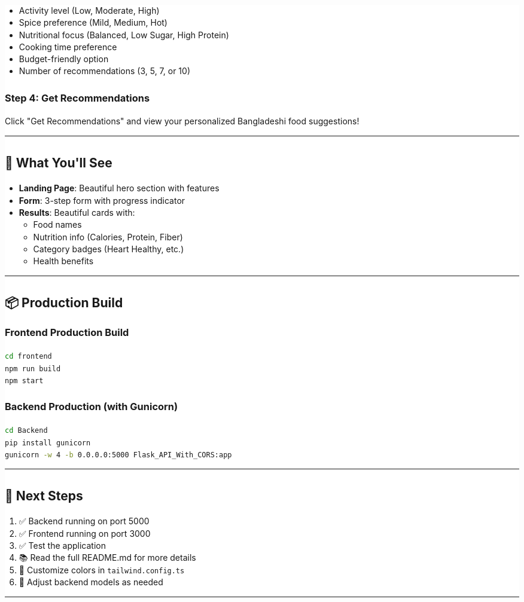 - Activity level (Low, Moderate, High)
- Spice preference (Mild, Medium, Hot)
- Nutritional focus (Balanced, Low Sugar, High Protein)
- Cooking time preference
- Budget-friendly option
- Number of recommendations (3, 5, 7, or 10)

### Step 4: Get Recommendations

Click "Get Recommendations" and view your personalized Bangladeshi food suggestions!

---

## 🎨 What You'll See

- **Landing Page**: Beautiful hero section with features
- **Form**: 3-step form with progress indicator
- **Results**: Beautiful cards with:
  - Food names
  - Nutrition info (Calories, Protein, Fiber)
  - Category badges (Heart Healthy, etc.)
  - Health benefits

---

## 📦 Production Build

### Frontend Production Build

```bash
cd frontend
npm run build
npm start
```

### Backend Production (with Gunicorn)

```bash
cd Backend
pip install gunicorn
gunicorn -w 4 -b 0.0.0.0:5000 Flask_API_With_CORS:app
```

---

## 🎯 Next Steps

1. ✅ Backend running on port 5000
2. ✅ Frontend running on port 3000
3. ✅ Test the application
4. 📚 Read the full README.md for more details
5. 🎨 Customize colors in `tailwind.config.ts`
6. 🔧 Adjust backend models as needed

---